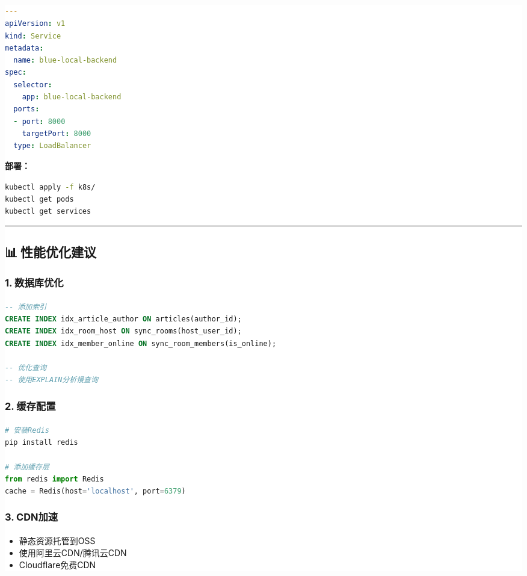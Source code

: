 ```yaml
---
apiVersion: v1
kind: Service
metadata:
  name: blue-local-backend
spec:
  selector:
    app: blue-local-backend
  ports:
  - port: 8000
    targetPort: 8000
  type: LoadBalancer
```

**部署：**
```bash
kubectl apply -f k8s/
kubectl get pods
kubectl get services
```

---

## 📊 性能优化建议

### 1. 数据库优化
```sql
-- 添加索引
CREATE INDEX idx_article_author ON articles(author_id);
CREATE INDEX idx_room_host ON sync_rooms(host_user_id);
CREATE INDEX idx_member_online ON sync_room_members(is_online);

-- 优化查询
-- 使用EXPLAIN分析慢查询
```

### 2. 缓存配置
```python
# 安装Redis
pip install redis

# 添加缓存层
from redis import Redis
cache = Redis(host='localhost', port=6379)
```

### 3. CDN加速
- 静态资源托管到OSS
- 使用阿里云CDN/腾讯云CDN
- Cloudflare免费CDN
